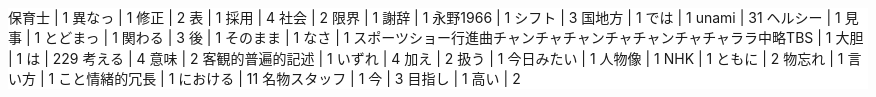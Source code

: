 保育士 | 1
異なっ | 1
修正 | 2
表 | 1
採用 | 4
社会 | 2
限界 | 1
謝辞 | 1
永野1966 | 1
シフト | 3
国地方 | 1
では | 1
unami | 31
ヘルシー | 1
見事 | 1
とどまっ | 1
関わる | 3
後 | 1
そのまま | 1
なさ | 1
スポーツショー行進曲チャンチャチャンチャチャンチャチャララ中略TBS | 1
大胆 | 1
は | 229
考える | 4
意味 | 2
客観的普遍的記述 | 1
いずれ | 4
加え | 2
扱う | 1
今日みたい | 1
人物像 | 1
NHK | 1
ともに | 2
物忘れ | 1
言い方 | 1
こと情緒的冗長 | 1
における | 11
名物スタッフ | 1
今 | 3
目指し | 1
高い | 2
